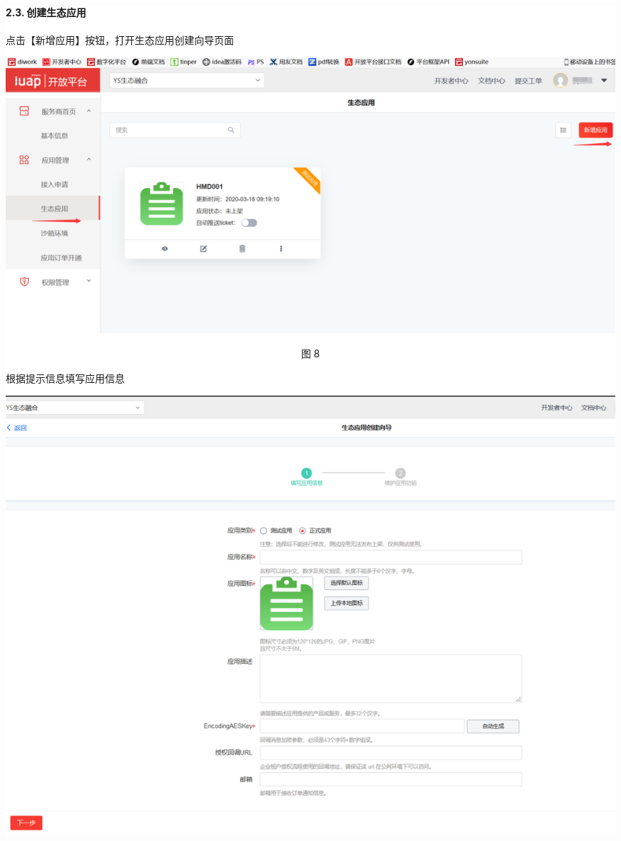 #### 2.3. 创建生态应用

点击【新增应用】按钮，打开生态应用创建向导页面

<div align=center>
<img src="/mybook/isv/1-/images/8.png"/>
</div>
<p align="center">图 8</p>

根据提示信息填写应用信息

<div align=center>
<img src="/mybook/isv/1-/images/9.png"/>
</div>